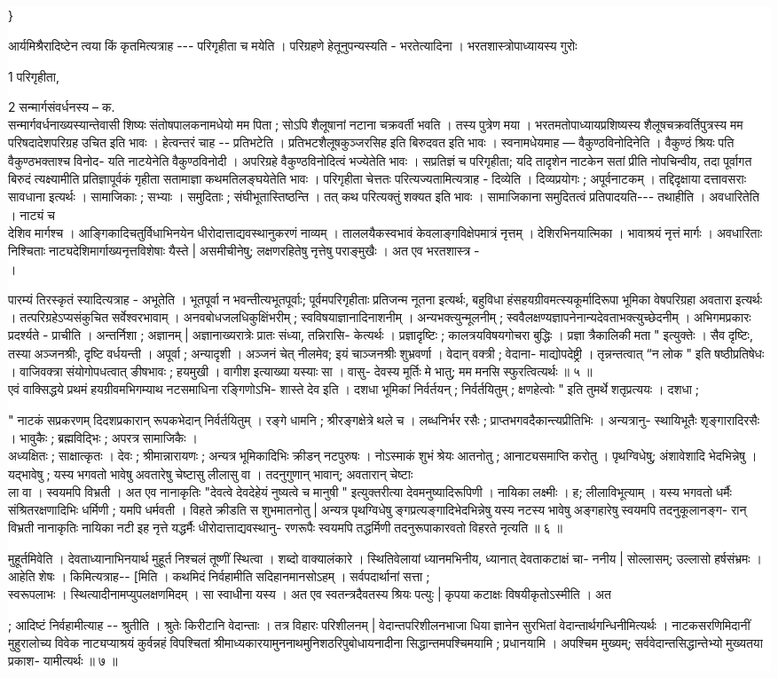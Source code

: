 }

आर्यमिश्रैरादिष्टेन त्वया किं कृतमित्यत्राह --- परिगृहीता च मयेति । परिग्रहणे हेतूनुपन्यस्यति - भरतेत्यादिना । भरतशास्त्रोपाध्यायस्य गुरोः

1 परिगृहीता,

2 सन्मार्गसंवर्धनस्य – क.  
सन्मार्गवर्धनाख्यस्यान्तेवासी शिष्यः संतोषपालकनामधेयो मम पिता ; सोऽपि शैलूषानां नटाना चक्रवर्ती भवति । तस्य पुत्रेण मया । भरतमतोपाध्यायप्रशिष्यस्य शैलूषचक्रवर्तिपुत्रस्य मम परिषदादेशपरिग्रह उचित इति भावः । हेत्वन्तरं चाह -- प्रतिभटेति । प्रतिभटशैलूषकुञ्जरसिह इति बिरुदवत इति भावः । स्वनामधेयमाह — वैकुण्ठविनोदिनेति । वैकुण्ठं श्रियः पति वैकुण्ठभक्ताश्च विनोद- यति नाटयेनेति वैकुण्ठविनोदी । अपरिग्रहे वैकुण्ठविनोदित्वं भज्येतेति भावः । सप्रतिज्ञं च परिगृहीता; यदि तादृशेन नाटकेन सतां प्रीति नोपचिन्वीय, तदा पूर्वागत बिरुदं त्यक्ष्यामीति प्रतिज्ञापूर्वकं गृहीता सतामाज्ञा कथमतिलङ्घयेतेति भावः । परिगृहीता चेत्ततः परित्यज्यतामित्यत्राह - दिव्येति । दिव्यप्रयोगः ; अपूर्वनाटकम् । तद्दिदृक्षाया दत्तावसराः सावधाना इत्यर्थः । सामाजिकाः ; सभ्याः । समुदिताः ; संघीभूतास्तिष्ठन्ति । तत् कथ परित्यक्तुं शक्यत इति भावः । सामाजिकाना समुदितत्वं प्रतिपादयति--- तथाहीति । अवधारितेति । नाट्यं च  
देशिव मार्गश्च । आङ्गिकादिचतुर्विधाभिनयेन धीरोदात्ताद्यवस्थानुकरणं नाव्यम् । ताललयैकस्वभावं केवलाङ्गविक्षेपमात्रं नृत्तम् । देशिरभिनयात्मिका । भावाश्रयं नृत्तं मार्गः । अवधारिताः निश्चिताः नाट्यदेशिमार्गाख्यनृत्तविशेषाः यैस्ते | असमीचीनेषु; लक्षणरहितेषु नृत्तेषु पराङ्मुखैः । अत एव भरतशास्त्र -  
।

पारम्यं तिरस्कृतं स्यादित्यत्राह - अभूतेति । भूतपूर्वा न भवन्तीत्यभूतपूर्वाः; पूर्वमपरिगृहीताः प्रतिजन्म नूतना इत्यर्थः, बहुविधा हंसहयग्रीवमत्स्यकूर्मादिरूपा भूमिका वेषपरिग्रहा अवतारा इत्यर्थः । तत्परिग्रहेऽप्यसंकुचित सर्वेश्वरभावाम् । अनवबोधजलधिकुक्षिंभरीम् ; स्वविषयाज्ञानादिनाशनीम् । अन्यभक्त्युन्मूलनीम् ; स्ववैलक्षण्यज्ञापनेनान्यदेवताभक्त्युच्छेदनीम् । अभिगमप्रकारः प्रदर्श्यते - प्राचीति । अन्तर्निशा ; अज्ञानम् | अज्ञानाख्यरात्रेः प्रातः संध्या, तन्निरासि- केत्यर्थः । प्रज्ञादृष्टिः ; कालत्रयविषयगोचरा बुद्धिः । प्रज्ञा त्रैकालिकी मता " इत्युक्तेः । सैव दृष्टिः, तस्या अञ्जनश्रीः, दृष्टि वर्धयन्ती । अपूर्वा ; अन्यादृशी । अञ्जनं चेत् नीलमेव; इयं चाञ्जनश्रीः शुभ्रवर्णा । वेदान् वक्त्री ; वेदाना- माद्योपदेष्ट्री । तृन्नन्तत्वात् “न लोक " इति षष्ठीप्रतिषेधः । वाजिवक्त्रा संयोगोपधत्वात् ङीषभावः ; हयमुखी । वागीश इत्याख्या यस्याः सा । वासु- देवस्य मूर्तिः मे भातु; मम मनसि स्फुरत्वित्यर्थः ॥ ५ ॥  
एवं वाक्सिद्धये प्रथमं हयग्रीवमभिगम्याथ नटसमाधिना रङ्गिणोऽभि- शास्ते देव इति । दशधा भूमिकां निर्वर्तयन् ; निर्वर्तयितुम् ; क्षणहेत्वोः " इति तुमर्थे शतृप्रत्ययः । दशधा ;

" नाटकं सप्रकरणम् दिदशप्रकारान् रूपकभेदान् निर्वर्तयितुम् । रङ्गे धामनि ; श्रीरङ्गक्षेत्रे थले च । लब्धनिर्भर रसैः ; प्राप्तभगवदैकान्त्यप्रीतिभिः । अन्यत्रानु- स्थायिभूतैः शृङ्गारादिरसैः । भावुकैः ; ब्रह्मविद्भिः ; अपरत्र सामाजिकैः ।  
अध्यक्षितः ; साक्षात्कृतः । देवः ; श्रीमान्नारायणः ; अन्यत्र भूमिकादिभिः क्रीडन् नटपुरुषः । नोऽस्माकं शुभं श्रेयः आतनोतु ; आनाट्यसमाप्ति करोतु । पृथग्विधेषु; अंशावेशादि भेदभिन्नेषु । यद्भावेषु ; यस्य भगवतो भावेषु अवतारेषु चेष्टासु लीलासु वा । तदनुगुणान् भावान्; अवतारान् चेष्टाः  
ला वा । स्वयमपि विभ्रती । अत एव नानाकृतिः "देवत्वे देवदेहेयं नुष्यत्वे च मानुषी " इत्युक्तरीत्या देवमनुष्यादिरूपिणी । नायिका लक्ष्मीः । ह; लीलाविभूत्याम् । यस्य भगवतो धर्मैः संश्रितरक्षणादिभिः धर्मिणी ; यमपि धर्मवती । विहते क्रीडति स शुभमातनोतु | अन्यत्र पृथग्विधेषु ङ्गप्रत्यङ्गादिभेदभिन्नेषु यस्य नटस्य भावेषु अङ्गहारेषु स्वयमपि तदनुकूलानङ्ग- रान् विभ्रती नानाकृतिः नायिका नटी इह नृत्ते यद्धर्मैः धीरोदात्ताद्यवस्थानु- रणरूपैः स्वयमपि तद्धर्मिणी तदनुरूपाकारवतो विहरते नृत्यति ॥ ६ ॥

मुहूर्तमिवेति । देवताध्यानाभिनयार्थ मुहूर्त निश्चलं तूष्णीं स्थित्वा । शब्दो वाक्यालंकारे । स्थितिवेलायां ध्यानमभिनीय, ध्यानात् देवताकटाक्षं चा- ननीय | सोल्लासम्; उल्लासो हर्षसंभ्रमः । आहेति शेषः । किमित्यत्राह-- [मिति । कथमिदं निर्वहामीति सदिहानमानसोऽहम् । सर्वपदार्थानां सत्ता ;  
स्वरूपलाभः । स्थित्यादीनामप्युपलक्षणमिदम् । सा स्वाधीना यस्य । अत एव स्वतन्त्रदैवतस्य श्रियः पत्युः | कृपया कटाक्षः विषयीकृतोऽस्मीति । अत

; आदिष्टं निर्वहामीत्याह -- श्रुतीति । श्रुतेः किरीटानि वेदान्ताः । तत्र विहारः परिशीलनम् | वेदान्तपरिशीलनभाजा धिया ज्ञानेन सुरभितां वेदान्तार्थगन्धिनीमित्यर्थः । नाटकसरणिमिदानीं मुहुरालोच्य विवेक नाट्यप्याश्रयं कुर्वन्नहं विपश्चितां श्रीमाध्यकारयामुननाथमुनिशठरिपुबोधायनादीना सिद्धान्तमपश्चिमयामि ; प्रधानयामि । अपश्चिम मुख्यम्; सर्ववेदान्तसिद्धान्तेभ्यो मुख्यतया प्रकाश- यामीत्यर्थः ॥ ७ ॥
